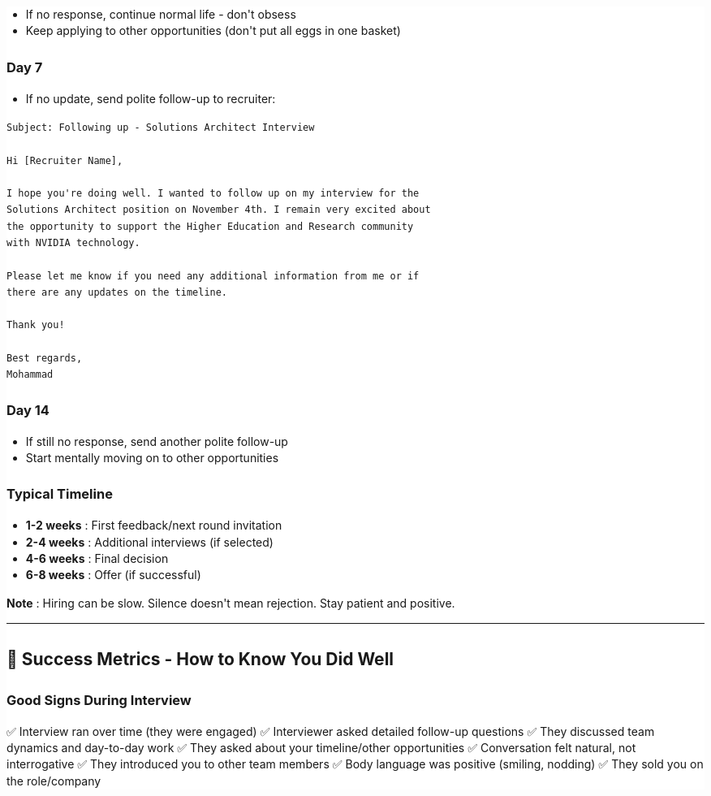 * If no response, continue normal life - don't obsess
* Keep applying to other opportunities (don't put all eggs in one basket)

### **Day 7**

* If no update, send polite follow-up to recruiter:

```
Subject: Following up - Solutions Architect Interview

Hi [Recruiter Name],

I hope you're doing well. I wanted to follow up on my interview for the 
Solutions Architect position on November 4th. I remain very excited about 
the opportunity to support the Higher Education and Research community 
with NVIDIA technology.

Please let me know if you need any additional information from me or if 
there are any updates on the timeline.

Thank you!

Best regards,
Mohammad
```

### **Day 14**

* If still no response, send another polite follow-up
* Start mentally moving on to other opportunities

### **Typical Timeline**

* **1-2 weeks** : First feedback/next round invitation
* **2-4 weeks** : Additional interviews (if selected)
* **4-6 weeks** : Final decision
* **6-8 weeks** : Offer (if successful)

 **Note** : Hiring can be slow. Silence doesn't mean rejection. Stay patient and positive.

---

## 🎯 **Success Metrics - How to Know You Did Well**

### **Good Signs During Interview**

✅ Interview ran over time (they were engaged)
✅ Interviewer asked detailed follow-up questions
✅ They discussed team dynamics and day-to-day work
✅ They asked about your timeline/other opportunities
✅ Conversation felt natural, not interrogative
✅ They introduced you to other team members
✅ Body language was positive (smiling, nodding)
✅ They sold you on the role/company
